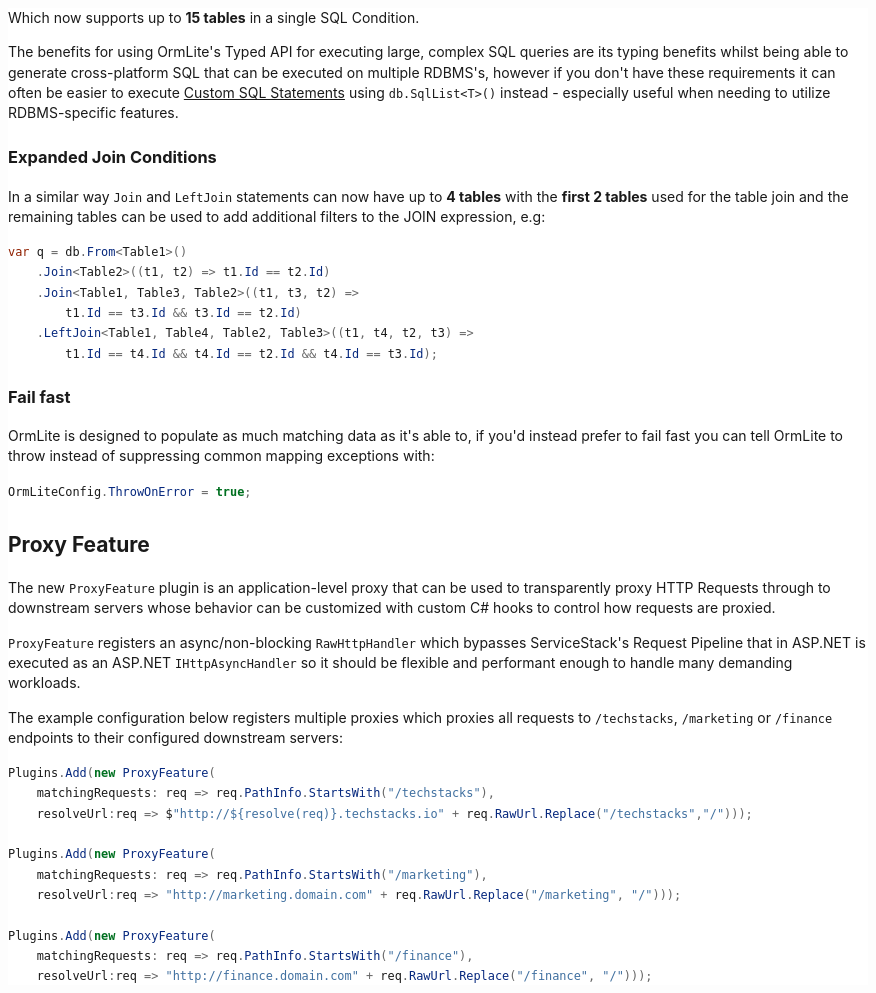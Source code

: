 Which now supports up to **15 tables** in a single SQL Condition. 
 
The benefits for using OrmLite's Typed API for executing large, complex SQL queries are its typing benefits whilst being able to generate cross-platform SQL that can be executed on multiple RDBMS's, however if you don't have these requirements it can often be easier to execute [Custom SQL Statements](https://github.com/ServiceStack/ServiceStack.OrmLite#typed-sqlexpressions-with-custom-sql-apis) using `db.SqlList<T>()` instead - especially useful when needing to utilize RDBMS-specific features. 
 
### Expanded Join Conditions 
 
In a similar way `Join` and `LeftJoin` statements can now have up to **4 tables** with the **first 2 tables** used for the table join and the remaining tables can be used to add additional filters to the JOIN expression, e.g:
 
```csharp
var q = db.From<Table1>()
    .Join<Table2>((t1, t2) => t1.Id == t2.Id)
    .Join<Table1, Table3, Table2>((t1, t3, t2) => 
        t1.Id == t3.Id && t3.Id == t2.Id)
    .LeftJoin<Table1, Table4, Table2, Table3>((t1, t4, t2, t3) =>
        t1.Id == t4.Id && t4.Id == t2.Id && t4.Id == t3.Id);
```
 
### Fail fast
 
OrmLite is designed to populate as much matching data as it's able to, if you'd instead prefer to fail fast you can tell OrmLite to throw instead of suppressing common mapping exceptions with:
 
```csharp
OrmLiteConfig.ThrowOnError = true;
```
 
## Proxy Feature
 
The new `ProxyFeature` plugin is an application-level proxy that can be used to transparently proxy HTTP Requests through to
downstream servers whose behavior can be customized with custom C# hooks to control how requests are proxied.
 
`ProxyFeature` registers an async/non-blocking `RawHttpHandler` which bypasses ServiceStack's Request Pipeline that in ASP.NET is executed as an ASP.NET `IHttpAsyncHandler` so it should be flexible and performant enough to handle many demanding workloads.
 
The example configuration below registers multiple proxies which proxies all requests to `/techstacks`, `/marketing` or `/finance` endpoints to their configured downstream servers:
 
```csharp
Plugins.Add(new ProxyFeature(
    matchingRequests: req => req.PathInfo.StartsWith("/techstacks"),
    resolveUrl:req => $"http://${resolve(req)}.techstacks.io" + req.RawUrl.Replace("/techstacks","/")));
 
Plugins.Add(new ProxyFeature(
    matchingRequests: req => req.PathInfo.StartsWith("/marketing"),
    resolveUrl:req => "http://marketing.domain.com" + req.RawUrl.Replace("/marketing", "/")));
 
Plugins.Add(new ProxyFeature(
    matchingRequests: req => req.PathInfo.StartsWith("/finance"),
    resolveUrl:req => "http://finance.domain.com" + req.RawUrl.Replace("/finance", "/")));
```
 